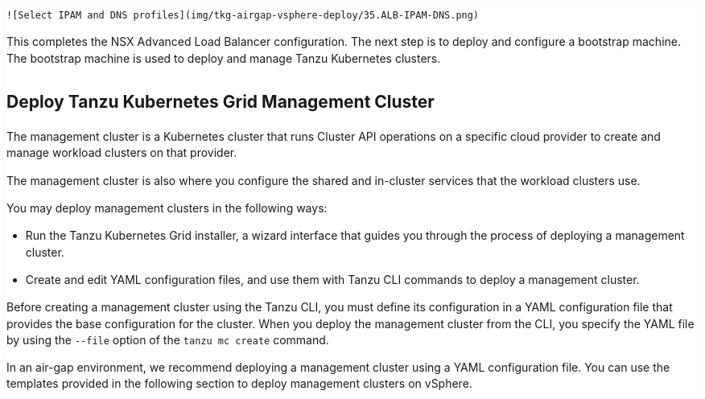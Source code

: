     ![Select IPAM and DNS profiles](img/tkg-airgap-vsphere-deploy/35.ALB-IPAM-DNS.png)  

This completes the NSX Advanced Load Balancer configuration. The next step is to deploy and configure a bootstrap machine. The bootstrap machine is used to deploy and manage Tanzu Kubernetes clusters.

## <a id=deploy-tkg-management> </a> Deploy Tanzu Kubernetes Grid Management Cluster

The management cluster is a Kubernetes cluster that runs Cluster API operations on a specific cloud provider to create and manage workload clusters on that provider.

The management cluster is also where you configure the shared and in-cluster services that the workload clusters use.

You may deploy management clusters in the following ways:

- Run the Tanzu Kubernetes Grid installer, a wizard interface that guides you through the process of deploying a management cluster. 

- Create and edit YAML configuration files, and use them with Tanzu CLI commands to deploy a management cluster.

Before creating a management cluster using the Tanzu CLI, you must define its configuration in a YAML configuration file that provides the base configuration for the cluster. When you deploy the management cluster from the CLI, you specify the YAML file by using the `--file` option of the `tanzu mc create` command.

In an air-gap environment, we recommend deploying a management cluster using a YAML configuration file. You can use the templates provided in the following section to deploy management clusters on vSphere. 
